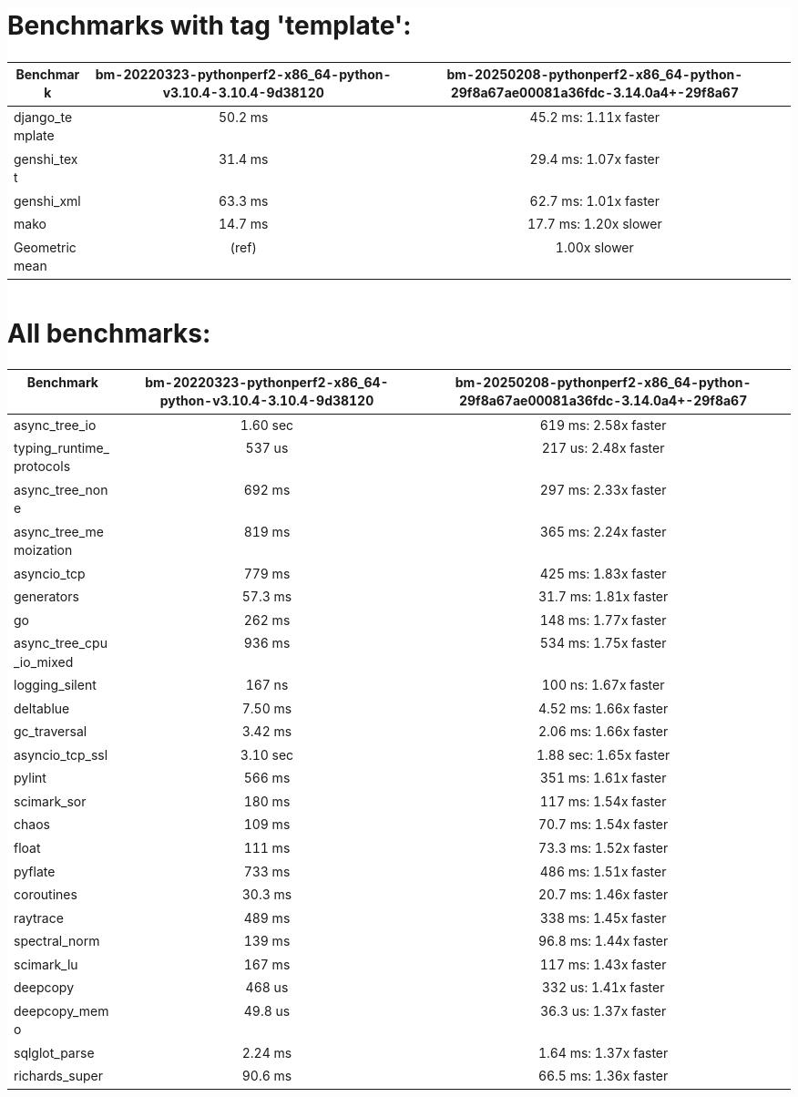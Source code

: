 Benchmarks with tag 'template':
===============================

| Benchmark       | bm-20220323-pythonperf2-x86_64-python-v3.10.4-3.10.4-9d38120 | bm-20250208-pythonperf2-x86_64-python-29f8a67ae00081a36fdc-3.14.0a4+-29f8a67 |
|-----------------|:------------------------------------------------------------:|:----------------------------------------------------------------------------:|
| django_template | 50.2 ms                                                      | 45.2 ms: 1.11x faster                                                        |
| genshi_text     | 31.4 ms                                                      | 29.4 ms: 1.07x faster                                                        |
| genshi_xml      | 63.3 ms                                                      | 62.7 ms: 1.01x faster                                                        |
| mako            | 14.7 ms                                                      | 17.7 ms: 1.20x slower                                                        |
| Geometric mean  | (ref)                                                        | 1.00x slower                                                                 |

All benchmarks:
===============

| Benchmark                | bm-20220323-pythonperf2-x86_64-python-v3.10.4-3.10.4-9d38120 | bm-20250208-pythonperf2-x86_64-python-29f8a67ae00081a36fdc-3.14.0a4+-29f8a67 |
|--------------------------|:------------------------------------------------------------:|:----------------------------------------------------------------------------:|
| async_tree_io            | 1.60 sec                                                     | 619 ms: 2.58x faster                                                         |
| typing_runtime_protocols | 537 us                                                       | 217 us: 2.48x faster                                                         |
| async_tree_none          | 692 ms                                                       | 297 ms: 2.33x faster                                                         |
| async_tree_memoization   | 819 ms                                                       | 365 ms: 2.24x faster                                                         |
| asyncio_tcp              | 779 ms                                                       | 425 ms: 1.83x faster                                                         |
| generators               | 57.3 ms                                                      | 31.7 ms: 1.81x faster                                                        |
| go                       | 262 ms                                                       | 148 ms: 1.77x faster                                                         |
| async_tree_cpu_io_mixed  | 936 ms                                                       | 534 ms: 1.75x faster                                                         |
| logging_silent           | 167 ns                                                       | 100 ns: 1.67x faster                                                         |
| deltablue                | 7.50 ms                                                      | 4.52 ms: 1.66x faster                                                        |
| gc_traversal             | 3.42 ms                                                      | 2.06 ms: 1.66x faster                                                        |
| asyncio_tcp_ssl          | 3.10 sec                                                     | 1.88 sec: 1.65x faster                                                       |
| pylint                   | 566 ms                                                       | 351 ms: 1.61x faster                                                         |
| scimark_sor              | 180 ms                                                       | 117 ms: 1.54x faster                                                         |
| chaos                    | 109 ms                                                       | 70.7 ms: 1.54x faster                                                        |
| float                    | 111 ms                                                       | 73.3 ms: 1.52x faster                                                        |
| pyflate                  | 733 ms                                                       | 486 ms: 1.51x faster                                                         |
| coroutines               | 30.3 ms                                                      | 20.7 ms: 1.46x faster                                                        |
| raytrace                 | 489 ms                                                       | 338 ms: 1.45x faster                                                         |
| spectral_norm            | 139 ms                                                       | 96.8 ms: 1.44x faster                                                        |
| scimark_lu               | 167 ms                                                       | 117 ms: 1.43x faster                                                         |
| deepcopy                 | 468 us                                                       | 332 us: 1.41x faster                                                         |
| deepcopy_memo            | 49.8 us                                                      | 36.3 us: 1.37x faster                                                        |
| sqlglot_parse            | 2.24 ms                                                      | 1.64 ms: 1.37x faster                                                        |
| richards_super           | 90.6 ms                                                      | 66.5 ms: 1.36x faster                                                        |